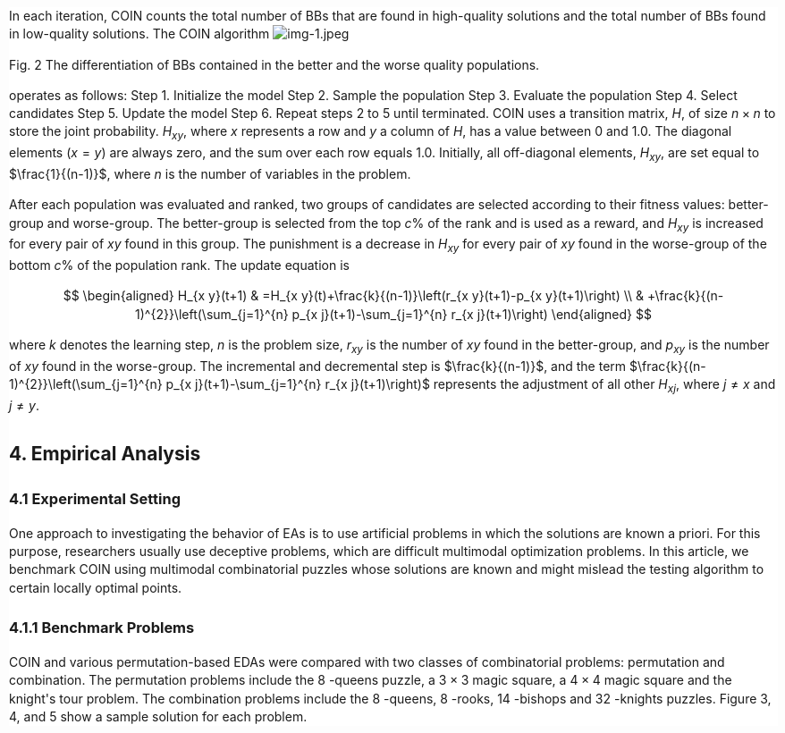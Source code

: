 In each iteration, COIN counts the total number of BBs that are found in high-quality solutions and the total number of BBs found in low-quality solutions. The COIN algorithm
![img-1.jpeg](img-1.jpeg)

Fig. 2 The differentiation of BBs contained in the better and the worse quality populations.

operates as follows:
Step 1. Initialize the model
Step 2. Sample the population
Step 3. Evaluate the population
Step 4. Select candidates
Step 5. Update the model
Step 6. Repeat steps 2 to 5 until terminated.
COIN uses a transition matrix, $H$, of size $n \times n$ to store the joint probability. $H_{x y}$, where $x$ represents a row and $y$ a column of $H$, has a value between 0 and 1.0. The diagonal elements $(x=y)$ are always zero, and the sum over each row equals 1.0. Initially, all off-diagonal elements, $H_{x y}$, are set equal to $\frac{1}{(n-1)}$, where $n$ is the number of variables in the problem.

After each population was evaluated and ranked, two groups of candidates are selected according to their fitness values: better-group and worse-group. The better-group is selected from the top $c \%$ of the rank and is used as a reward, and $H_{x y}$ is increased for every pair of $x y$ found in this group. The punishment is a decrease in $H_{x y}$ for every pair of $x y$ found in the worse-group of the bottom $c \%$ of the population rank. The update equation is

$$
\begin{aligned}
H_{x y}(t+1) & =H_{x y}(t)+\frac{k}{(n-1)}\left(r_{x y}(t+1)-p_{x y}(t+1)\right) \\
& +\frac{k}{(n-1)^{2}}\left(\sum_{j=1}^{n} p_{x j}(t+1)-\sum_{j=1}^{n} r_{x j}(t+1)\right)
\end{aligned}
$$

where $k$ denotes the learning step, $n$ is the problem size, $r_{x y}$ is the number of $x y$ found in the better-group, and $p_{x y}$ is the number of $x y$ found in the worse-group. The incremental and decremental step is $\frac{k}{(n-1)}$, and the term $\frac{k}{(n-1)^{2}}\left(\sum_{j=1}^{n} p_{x j}(t+1)-\sum_{j=1}^{n} r_{x j}(t+1)\right)$ represents the adjustment of all other $H_{x j}$, where $j \neq x$ and $j \neq y$.

## 4. Empirical Analysis

### 4.1 Experimental Setting

One approach to investigating the behavior of EAs is to use artificial problems in which the solutions are known a priori. For this purpose, researchers usually use deceptive problems, which are difficult multimodal optimization problems. In this article, we benchmark COIN using multimodal combinatorial puzzles whose solutions are known and might mislead the testing algorithm to certain locally optimal points.

### 4.1.1 Benchmark Problems

COIN and various permutation-based EDAs were compared with two classes of combinatorial problems: permutation and combination. The permutation problems include the 8 -queens puzzle, a $3 \times 3$ magic square, a $4 \times 4$ magic square
and the knight's tour problem. The combination problems include the 8 -queens, 8 -rooks, 14 -bishops and 32 -knights puzzles. Figure 3, 4, and 5 show a sample solution for each problem.

